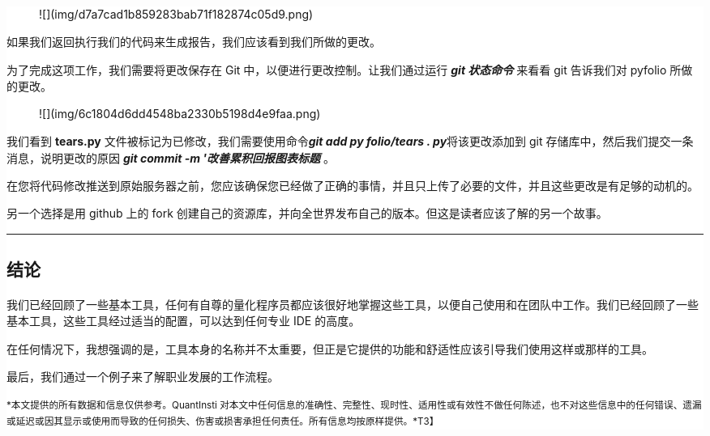 <figure class="kg-card kg-image-card kg-width-full">![](img/d7a7cad1b859283bab71f182874c05d9.png)</figure>

如果我们返回执行我们的代码来生成报告，我们应该看到我们所做的更改。

为了完成这项工作，我们需要将更改保存在 Git 中，以便进行更改控制。让我们通过运行 ***git 状态命令*** 来看看 git 告诉我们对 pyfolio 所做的更改。

<figure class="kg-card kg-image-card kg-width-full">![](img/6c1804d6dd4548ba2330b5198d4e9faa.png)</figure>

我们看到 **tears.py** 文件被标记为已修改，我们需要使用命令***git add py folio/tears . py***将该更改添加到 git 存储库中，然后我们提交一条消息，说明更改的原因 ***git commit -m '改善累积回报图表标题*** 。

在您将代码修改推送到原始服务器之前，您应该确保您已经做了正确的事情，并且只上传了必要的文件，并且这些更改是有足够的动机的。

另一个选择是用 github 上的 fork 创建自己的资源库，并向全世界发布自己的版本。但这是读者应该了解的另一个故事。

* * *

## **结论**

我们已经回顾了一些基本工具，任何有自尊的量化程序员都应该很好地掌握这些工具，以便自己使用和在团队中工作。我们已经回顾了一些基本工具，这些工具经过适当的配置，可以达到任何专业 IDE 的高度。

在任何情况下，我想强调的是，工具本身的名称并不太重要，但正是它提供的功能和舒适性应该引导我们使用这样或那样的工具。

最后，我们通过一个例子来了解职业发展的工作流程。

<small>*本文提供的所有数据和信息仅供参考。QuantInsti 对本文中任何信息的准确性、完整性、现时性、适用性或有效性不做任何陈述，也不对这些信息中的任何错误、遗漏或延迟或因其显示或使用而导致的任何损失、伤害或损害承担任何责任。所有信息均按原样提供。*T3】</small>